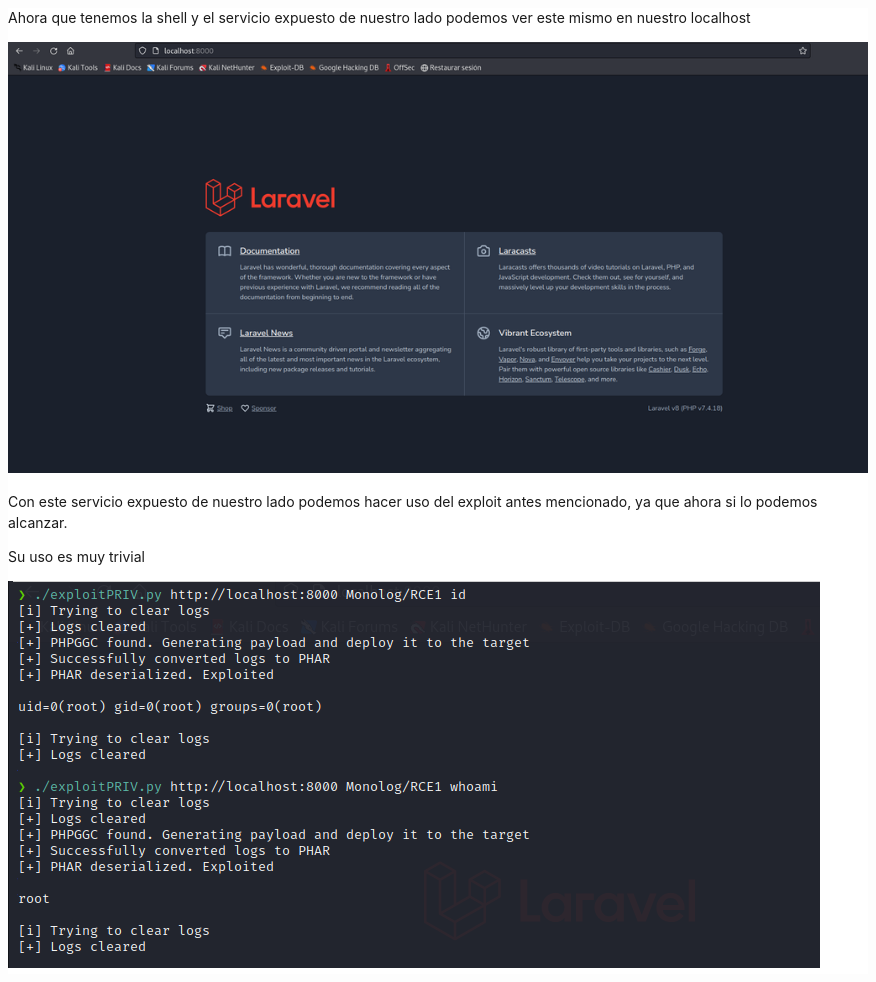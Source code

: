 Ahora que tenemos la shell y el servicio expuesto de nuestro lado podemos ver este mismo en nuestro localhost

![Untitled](WriteUp%20Horizontall%20cbd8d8a9999d4a3b8aec86f3261aeac8/Untitled%2029.png)

Con este servicio expuesto de nuestro lado podemos hacer uso del exploit antes mencionado, ya que ahora si lo podemos alcanzar.

Su uso es muy trivial

![Untitled](WriteUp%20Horizontall%20cbd8d8a9999d4a3b8aec86f3261aeac8/Untitled%2030.png)
